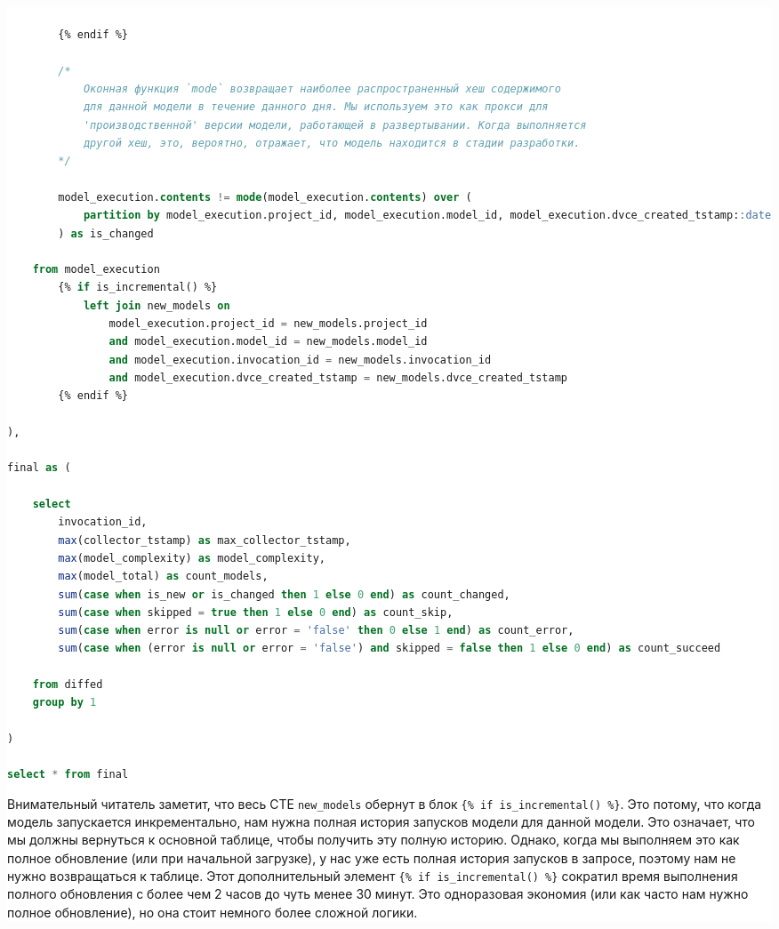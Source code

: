 ```sql

        {% endif %}

        /*
            Оконная функция `mode` возвращает наиболее распространенный хеш содержимого
            для данной модели в течение данного дня. Мы используем это как прокси для
            'производственной' версии модели, работающей в развертывании. Когда выполняется
            другой хеш, это, вероятно, отражает, что модель находится в стадии разработки.
        */

        model_execution.contents != mode(model_execution.contents) over (
            partition by model_execution.project_id, model_execution.model_id, model_execution.dvce_created_tstamp::date
        ) as is_changed

    from model_execution
        {% if is_incremental() %}
            left join new_models on
                model_execution.project_id = new_models.project_id
                and model_execution.model_id = new_models.model_id
                and model_execution.invocation_id = new_models.invocation_id
                and model_execution.dvce_created_tstamp = new_models.dvce_created_tstamp
        {% endif %}

),

final as (

    select
        invocation_id,
        max(collector_tstamp) as max_collector_tstamp,
        max(model_complexity) as model_complexity,
        max(model_total) as count_models,
        sum(case when is_new or is_changed then 1 else 0 end) as count_changed,
        sum(case when skipped = true then 1 else 0 end) as count_skip,
        sum(case when error is null or error = 'false' then 0 else 1 end) as count_error,
        sum(case when (error is null or error = 'false') and skipped = false then 1 else 0 end) as count_succeed

    from diffed
    group by 1

)

select * from final
```

Внимательный читатель заметит, что весь CTE `new_models` обернут в блок `{% if is_incremental() %}`. Это потому, что когда модель запускается инкрементально, нам нужна полная история запусков модели для данной модели. Это означает, что мы должны вернуться к основной таблице, чтобы получить эту полную историю. Однако, когда мы выполняем это как полное обновление (или при начальной загрузке), у нас уже есть полная история запусков в запросе, поэтому нам не нужно возвращаться к таблице. Этот дополнительный элемент `{% if is_incremental() %}` сократил время выполнения полного обновления с более чем 2 часов до чуть менее 30 минут. Это одноразовая экономия (или как часто нам нужно полное обновление), но она стоит немного более сложной логики.

